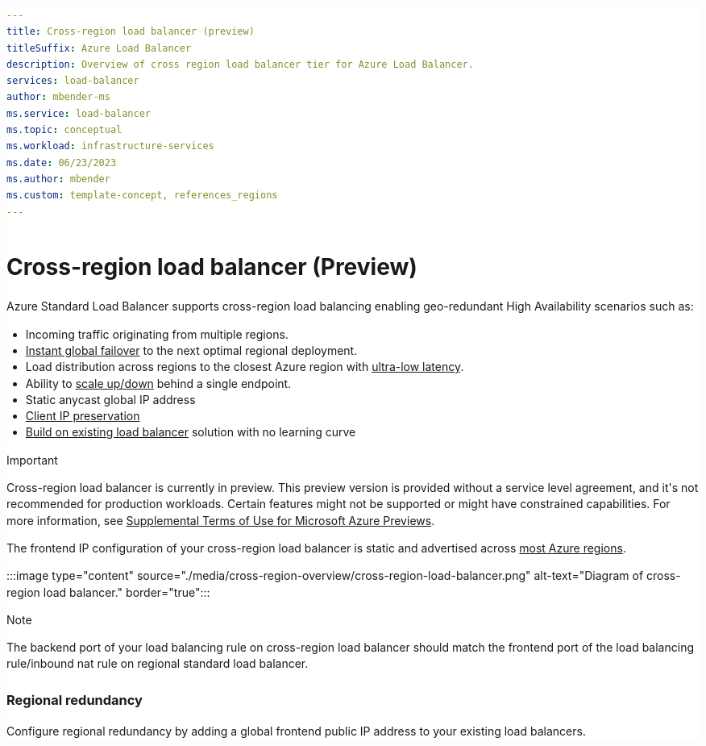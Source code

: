 ```yaml
---
title: Cross-region load balancer (preview)
titleSuffix: Azure Load Balancer
description: Overview of cross region load balancer tier for Azure Load Balancer.
services: load-balancer
author: mbender-ms
ms.service: load-balancer
ms.topic: conceptual
ms.workload: infrastructure-services
ms.date: 06/23/2023
ms.author: mbender
ms.custom: template-concept, references_regions
---
```


# Cross-region load balancer (Preview)

Azure Standard Load Balancer supports cross-region load balancing enabling geo-redundant High Availability scenarios such as:

* Incoming traffic originating from multiple regions.
* [Instant global failover](#regional-redundancy) to the next optimal regional deployment.
* Load distribution across regions to the closest Azure region with [ultra-low latency](#ultra-low-latency).
* Ability to [scale up/down](#ability-to-scale-updown-behind-a-single-endpoint) behind a single endpoint.
* Static anycast global IP address
* [Client IP preservation](#client-ip-preservation)
* [Build on existing load balancer](#build-cross-region-solution-on-existing-azure-load-balancer) solution with no learning curve

> [!IMPORTANT]
> Cross-region load balancer is currently in preview.
> This preview version is provided without a service level agreement, and it's not recommended for production workloads. Certain features might not be supported or might have constrained capabilities. 
> For more information, see [Supplemental Terms of Use for Microsoft Azure Previews](https://azure.microsoft.com/support/legal/preview-supplemental-terms/).

The frontend IP configuration of your cross-region load balancer is static and advertised across [most Azure regions](#participating-regions).

:::image type="content" source="./media/cross-region-overview/cross-region-load-balancer.png" alt-text="Diagram of cross-region load balancer." border="true":::

> [!NOTE]
> The backend port of your load balancing rule on cross-region load balancer should match the frontend port of the load balancing rule/inbound nat rule on regional standard load balancer. 

### Regional redundancy

Configure regional redundancy by adding a global frontend public IP address to your existing load balancers. 
